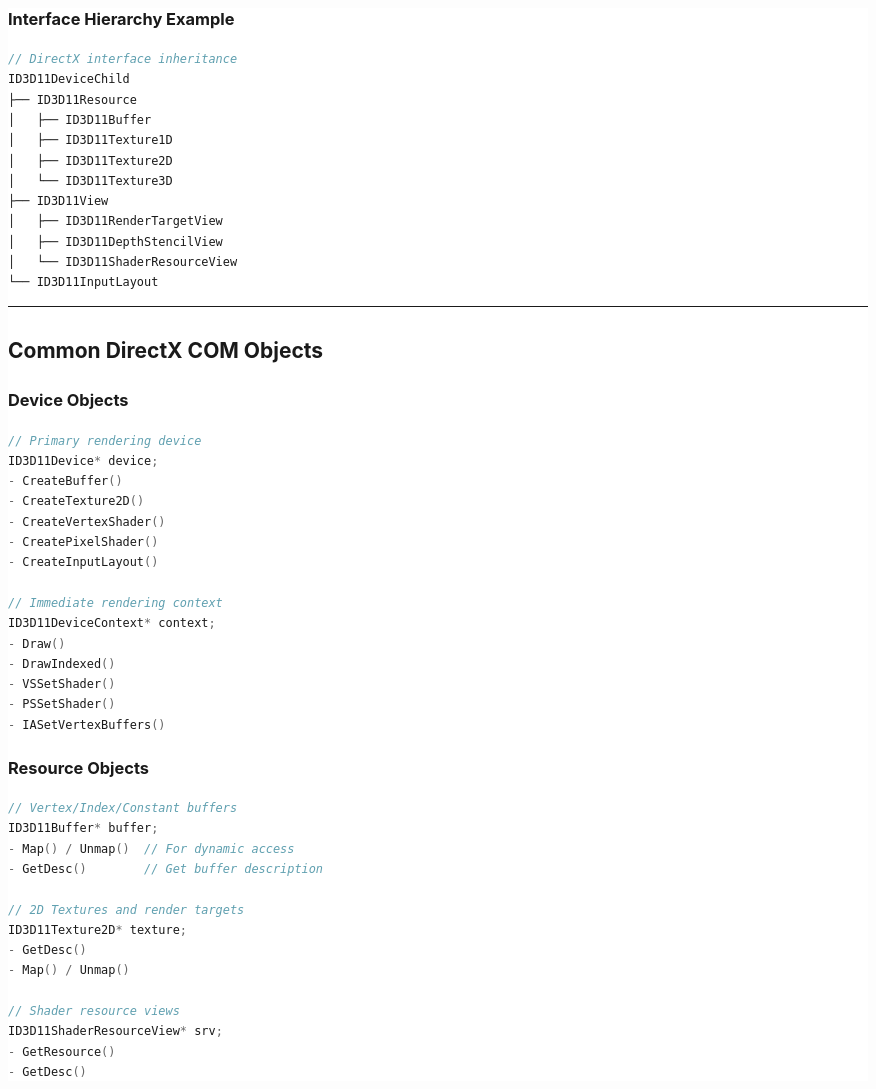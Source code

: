 ### Interface Hierarchy Example

```cpp
// DirectX interface inheritance
ID3D11DeviceChild
├── ID3D11Resource
│   ├── ID3D11Buffer
│   ├── ID3D11Texture1D
│   ├── ID3D11Texture2D
│   └── ID3D11Texture3D
├── ID3D11View
│   ├── ID3D11RenderTargetView
│   ├── ID3D11DepthStencilView
│   └── ID3D11ShaderResourceView
└── ID3D11InputLayout
```

---

## Common DirectX COM Objects

### Device Objects

```cpp
// Primary rendering device
ID3D11Device* device;
- CreateBuffer()
- CreateTexture2D()
- CreateVertexShader()
- CreatePixelShader()
- CreateInputLayout()

// Immediate rendering context
ID3D11DeviceContext* context;
- Draw()
- DrawIndexed()
- VSSetShader()
- PSSetShader()
- IASetVertexBuffers()
```

### Resource Objects

```cpp
// Vertex/Index/Constant buffers
ID3D11Buffer* buffer;
- Map() / Unmap()  // For dynamic access
- GetDesc()        // Get buffer description

// 2D Textures and render targets
ID3D11Texture2D* texture;
- GetDesc()
- Map() / Unmap()

// Shader resource views
ID3D11ShaderResourceView* srv;
- GetResource()
- GetDesc()
```
